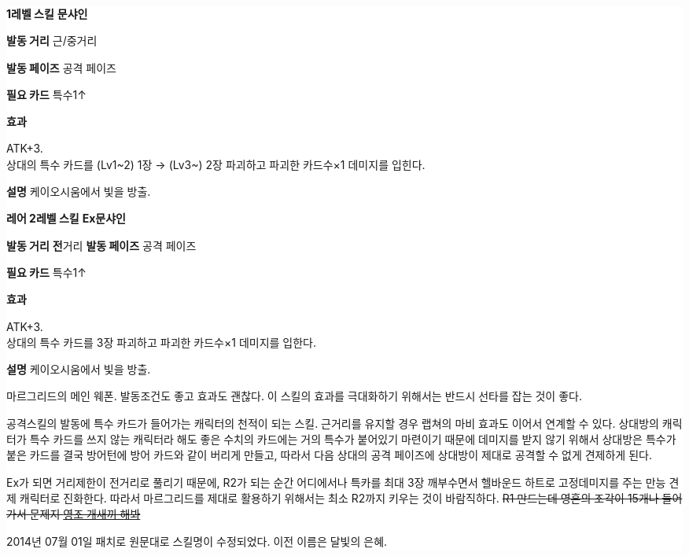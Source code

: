 
**1레벨 스킬**
**문샤인**

**발동 거리**
근/중거리

**발동 페이즈**
공격 페이즈

**필요 카드**
특수1↑

**효과**

ATK+3.  
상대의 특수 카드를 (Lv1~2) 1장 → (Lv3~) 2장 파괴하고 파괴한 카드수×1 데미지를 입힌다.

**설명**
케이오시움에서 빛을 방출.

  

**레어 2레벨 스킬**
**Ex문샤인**

**발동 거리**
**전**거리 
**발동 페이즈**
공격 페이즈

**필요 카드**
특수1↑

**효과**

ATK+3.  
상대의 특수 카드를 3장 파괴하고 파괴한 카드수×1 데미지를 입한다.

**설명**
케이오시움에서 빛을 방출.

  
마르그리드의 메인 웨폰. 발동조건도 좋고 효과도 괜찮다. 이 스킬의 효과를 극대화하기 위해서는 반드시 선타를 잡는 것이 좋다.

  

공격스킬의 발동에 특수 카드가 들어가는 캐릭터의 천적이 되는 스킬. 근거리를 유지할 경우 랩쳐의 마비 효과도 이어서 연계할 수 있다.
상대방의 캐릭터가 특수 카드를 쓰지 않는 캐릭터라 해도 좋은 수치의 카드에는 거의 특수가 붙어있기 마련이기 때문에 데미지를 받지 않기 위해서
상대방은 특수가 붙은 카드를 결국 방어턴에 방어 카드와 같이 버리게 만들고, 따라서 다음 상대의 공격 페이즈에 상대방이 제대로 공격할 수
없게 견제하게 된다.

  

Ex가 되면 거리제한이 전거리로 풀리기 때문에, R2가 되는 순간 어디에서나 특카를 최대 3장 깨부수면서 헬바운드 하트로 고정데미지를 주는
만능 견제 캐릭터로 진화한다. 따라서 마르그리드를 제대로 활용하기 위해서는 최소 R2까지 키우는 것이 바람직하다. <del>R1 만드는데
영혼의 조각이 15개나 들어가서 문제지 [영조 개새끼 해봐](%E2%97%8B%E2%97%8B%E2%97%8B%20%EA%B0%9C%EC%83%88%EB%81%BC%20%ED%95%B4%EB%B4%90.md)</del>

  

2014년 07월 01일 패치로 원문대로 스킬명이 수정되었다. 이전 이름은 달빛의 은혜.
